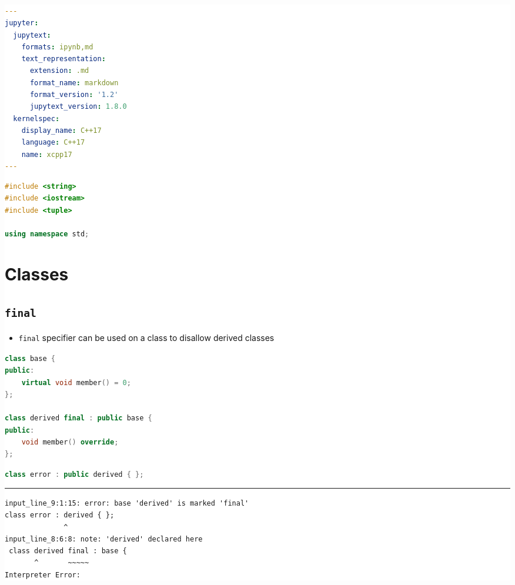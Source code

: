 ```yaml
---
jupyter:
  jupytext:
    formats: ipynb,md
    text_representation:
      extension: .md
      format_name: markdown
      format_version: '1.2'
      jupytext_version: 1.8.0
  kernelspec:
    display_name: C++17
    language: C++17
    name: xcpp17
---
```


```c++ slideshow={"slide_type": "skip"}
#include <string>
#include <iostream>
#include <tuple>

using namespace std;
```


# Classes



## `final`
- `final` specifier can be used on a class to disallow derived classes


```c++ slideshow={"slide_type": "fragment"}
class base {
public:
    virtual void member() = 0;
};

class derived final : public base {
public:
    void member() override;
};
```


```cpp
class error : public derived { };
```
---
```
input_line_9:1:15: error: base 'derived' is marked 'final'
class error : derived { };
              ^
input_line_8:6:8: note: 'derived' declared here
 class derived final : base {
       ^       ~~~~~
Interpreter Error: 
```
